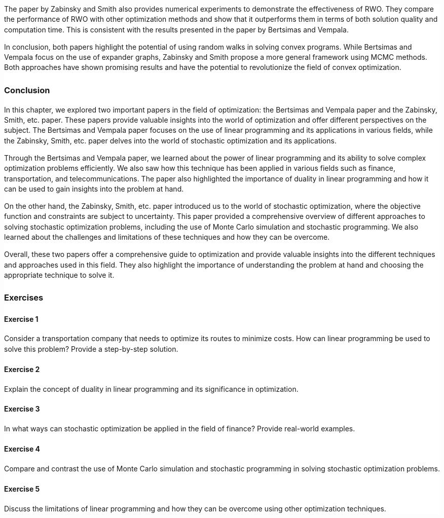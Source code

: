 The paper by Zabinsky and Smith also provides numerical experiments to demonstrate the effectiveness of RWO. They compare the performance of RWO with other optimization methods and show that it outperforms them in terms of both solution quality and computation time. This is consistent with the results presented in the paper by Bertsimas and Vempala.

In conclusion, both papers highlight the potential of using random walks in solving convex programs. While Bertsimas and Vempala focus on the use of expander graphs, Zabinsky and Smith propose a more general framework using MCMC methods. Both approaches have shown promising results and have the potential to revolutionize the field of convex optimization.


### Conclusion
In this chapter, we explored two important papers in the field of optimization: the Bertsimas and Vempala paper and the Zabinsky, Smith, etc. paper. These papers provide valuable insights into the world of optimization and offer different perspectives on the subject. The Bertsimas and Vempala paper focuses on the use of linear programming and its applications in various fields, while the Zabinsky, Smith, etc. paper delves into the world of stochastic optimization and its applications.

Through the Bertsimas and Vempala paper, we learned about the power of linear programming and its ability to solve complex optimization problems efficiently. We also saw how this technique has been applied in various fields such as finance, transportation, and telecommunications. The paper also highlighted the importance of duality in linear programming and how it can be used to gain insights into the problem at hand.

On the other hand, the Zabinsky, Smith, etc. paper introduced us to the world of stochastic optimization, where the objective function and constraints are subject to uncertainty. This paper provided a comprehensive overview of different approaches to solving stochastic optimization problems, including the use of Monte Carlo simulation and stochastic programming. We also learned about the challenges and limitations of these techniques and how they can be overcome.

Overall, these two papers offer a comprehensive guide to optimization and provide valuable insights into the different techniques and approaches used in this field. They also highlight the importance of understanding the problem at hand and choosing the appropriate technique to solve it.

### Exercises
#### Exercise 1
Consider a transportation company that needs to optimize its routes to minimize costs. How can linear programming be used to solve this problem? Provide a step-by-step solution.

#### Exercise 2
Explain the concept of duality in linear programming and its significance in optimization.

#### Exercise 3
In what ways can stochastic optimization be applied in the field of finance? Provide real-world examples.

#### Exercise 4
Compare and contrast the use of Monte Carlo simulation and stochastic programming in solving stochastic optimization problems.

#### Exercise 5
Discuss the limitations of linear programming and how they can be overcome using other optimization techniques.
